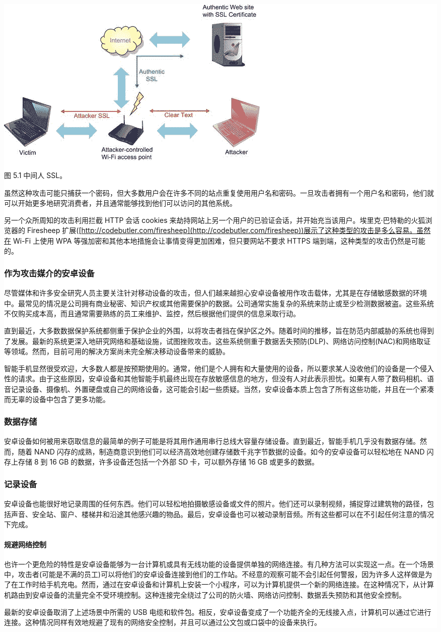 ![image](img/F100056f05-01-9781597496513.jpg)

图 5.1 中间人 SSL。

虽然这种攻击可能只捕获一个密码，但大多数用户会在许多不同的站点重复使用用户名和密码。一旦攻击者拥有一个用户名和密码，他们就可以开始更多地研究消费者，并且通常能够找到他们可以访问的其他系统。

另一个众所周知的攻击利用拦截 HTTP 会话 cookies 来劫持网站上另一个用户的已验证会话，并开始充当该用户。埃里克·巴特勒的火狐浏览器的 Firesheep 扩展([http://codebutler.com/firesheep](http://codebutler.com/firesheep))展示了这种类型的攻击是多么容易。虽然在 Wi-Fi 上使用 WPA 等强加密和其他本地措施会让事情变得更加困难，但只要网站不要求 HTTPS 端到端，这种类型的攻击仍然是可能的。

### 作为攻击媒介的安卓设备

尽管媒体和许多安全研究人员主要关注针对移动设备的攻击，但人们越来越担心安卓设备被用作攻击载体，尤其是在存储敏感数据的环境中。最常见的情况是公司拥有商业秘密、知识产权或其他需要保护的数据。公司通常实施复杂的系统来防止或至少检测数据被盗。这些系统不仅购买成本高，而且通常需要熟练的员工来维护、监控，然后根据他们提供的信息采取行动。

直到最近，大多数数据保护系统都侧重于保护企业的外围，以将攻击者挡在保护区之外。随着时间的推移，旨在防范内部威胁的系统也得到了发展。最新的系统更深入地研究网络和基础设施，试图挫败攻击。这些系统侧重于数据丢失预防(DLP)、网络访问控制(NAC)和网络取证等领域。然而，目前可用的解决方案尚未完全解决移动设备带来的威胁。

智能手机显然很受欢迎，大多数人都是按预期使用的。通常，他们是个人拥有和大量使用的设备，所以要求某人没收他们的设备是一个侵入性的请求。由于这些原因，安卓设备和其他智能手机最终出现在存放敏感信息的地方，但没有人对此表示担忧。如果有人带了数码相机、语音记录设备、摄像机、外置硬盘或自己的网络设备，这可能会引起一些质疑。当然，安卓设备本质上包含了所有这些功能，并且在一个紧凑而无辜的设备中包含了更多功能。

### 数据存储

安卓设备如何被用来窃取信息的最简单的例子可能是将其用作通用串行总线大容量存储设备。直到最近，智能手机几乎没有数据存储。然而，随着 NAND 闪存的成熟，制造商意识到他们可以经济高效地创建存储数千兆字节数据的设备。如今的安卓设备可以轻松地在 NAND 闪存上存储 8 到 16 GB 的数据，许多设备还包括一个外部 SD 卡，可以额外存储 16 GB 或更多的数据。

### 记录设备

安卓设备也能很好地记录周围的任何东西。他们可以轻松地拍摄敏感设备或文件的照片。他们还可以录制视频，捕捉穿过建筑物的路径，包括声音、安全站、窗户、楼梯井和沿途其他感兴趣的物品。最后，安卓设备也可以被动录制音频。所有这些都可以在不引起任何注意的情况下完成。

#### 规避网络控制

也许一个更危险的特性是安卓设备能够为一台计算机或具有无线功能的设备提供单独的网络连接。有几种方法可以实现这一点。在一个场景中，攻击者(可能是不满的员工)可以将他们的安卓设备连接到他们的工作站。不经意的观察可能不会引起任何警报，因为许多人这样做是为了在工作时给手机充电。然而，通过在安卓设备和计算机上安装一个小程序，可以为计算机提供一个新的网络连接。在这种情况下，从计算机路由到安卓设备的流量完全不受环境控制。这种连接完全绕过了公司的防火墙、网络访问控制、数据丢失预防和其他安全控制。

最新的安卓设备取消了上述场景中所需的 USB 电缆和软件包。相反，安卓设备变成了一个功能齐全的无线接入点，计算机可以通过它进行连接。这种情况同样有效地规避了现有的网络安全控制，并且可以通过公文包或口袋中的设备来执行。
